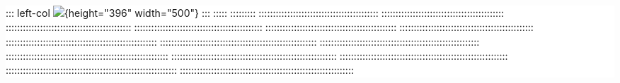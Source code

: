 ::: left-col
![](/media/mtdh4u5u/character-sets.png?rmode=max&width=500){height="396"
width="500"}
:::
:::::
:::::::::
::::::::::::::::::::::::::::::::::::::::::
:::::::::::::::::::::::::::::::::::::::::::
::::::::::::::::::::::::::::::::::::::::::::
:::::::::::::::::::::::::::::::::::::::::::::
::::::::::::::::::::::::::::::::::::::::::::::
:::::::::::::::::::::::::::::::::::::::::::::::
:::::::::::::::::::::::::::::::::::::::::::::::::::::
:::::::::::::::::::::::::::::::::::::::::::::::::::::::
::::::::::::::::::::::::::::::::::::::::::::::::::::::::
:::::::::::::::::::::::::::::::::::::::::::::::::::::::::
::::::::::::::::::::::::::::::::::::::::::::::::::::::::::
:::::::::::::::::::::::::::::::::::::::::::::::::::::::::::
::::::::::::::::::::::::::::::::::::::::::::::::::::::::::::
:::::::::::::::::::::::::::::::::::::::::::::::::::::::::::::
